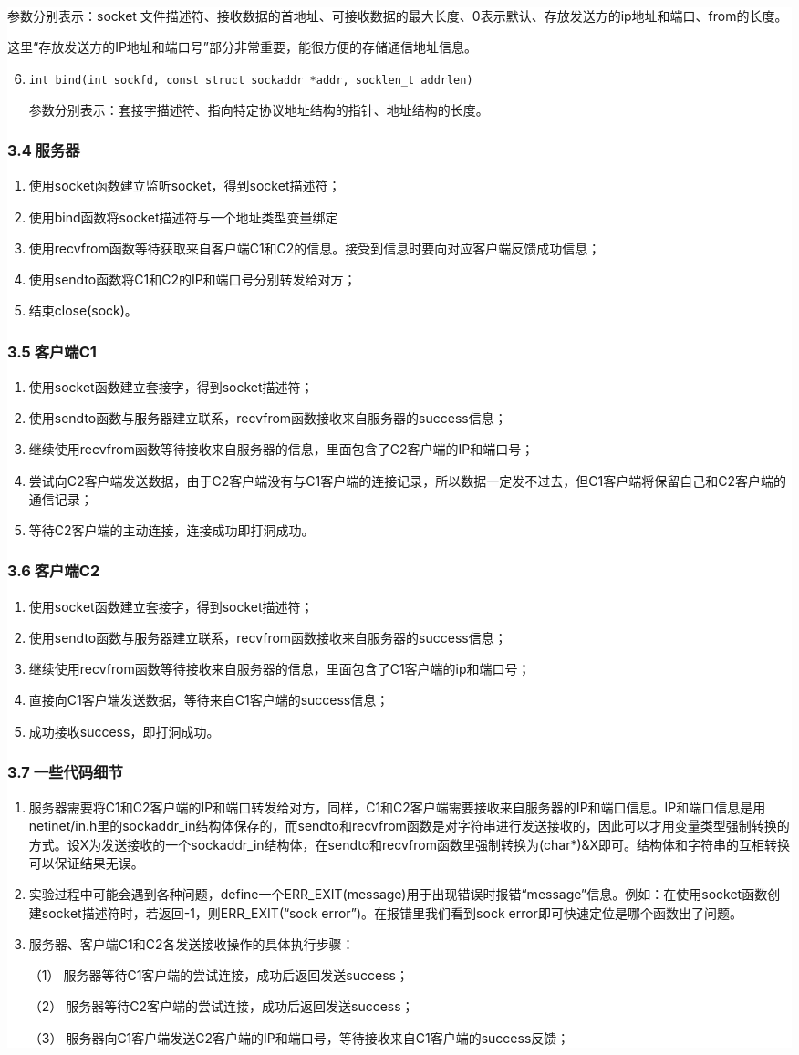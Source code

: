    参数分别表示：socket 文件描述符、接收数据的首地址、可接收数据的最大长度、0表示默认、存放发送方的ip地址和端口、from的长度。

   这里“存放发送方的IP地址和端口号”部分非常重要，能很方便的存储通信地址信息。

6. `int bind(int sockfd, const struct sockaddr *addr, socklen_t addrlen)`

   参数分别表示：套接字描述符、指向特定协议地址结构的指针、地址结构的长度。

### 3.4 服务器

1. 使用socket函数建立监听socket，得到socket描述符；

2. 使用bind函数将socket描述符与一个地址类型变量绑定

3. 使用recvfrom函数等待获取来自客户端C1和C2的信息。接受到信息时要向对应客户端反馈成功信息；

4. 使用sendto函数将C1和C2的IP和端口号分别转发给对方；

5. 结束close(sock)。 

### 3.5 客户端C1

1. 使用socket函数建立套接字，得到socket描述符；

2. 使用sendto函数与服务器建立联系，recvfrom函数接收来自服务器的success信息；

3. 继续使用recvfrom函数等待接收来自服务器的信息，里面包含了C2客户端的IP和端口号；

4. 尝试向C2客户端发送数据，由于C2客户端没有与C1客户端的连接记录，所以数据一定发不过去，但C1客户端将保留自己和C2客户端的通信记录；

5. 等待C2客户端的主动连接，连接成功即打洞成功。

### 3.6 客户端C2

1. 使用socket函数建立套接字，得到socket描述符；

2. 使用sendto函数与服务器建立联系，recvfrom函数接收来自服务器的success信息；

3. 继续使用recvfrom函数等待接收来自服务器的信息，里面包含了C1客户端的ip和端口号；

4. 直接向C1客户端发送数据，等待来自C1客户端的success信息；

5. 成功接收success，即打洞成功。

### 3.7 一些代码细节

1. 服务器需要将C1和C2客户端的IP和端口转发给对方，同样，C1和C2客户端需要接收来自服务器的IP和端口信息。IP和端口信息是用netinet/in.h里的sockaddr_in结构体保存的，而sendto和recvfrom函数是对字符串进行发送接收的，因此可以才用变量类型强制转换的方式。设X为发送接收的一个sockaddr_in结构体，在sendto和recvfrom函数里强制转换为(char*)&X即可。结构体和字符串的互相转换可以保证结果无误。

2. 实验过程中可能会遇到各种问题，define一个ERR_EXIT(message)用于出现错误时报错“message”信息。例如：在使用socket函数创建socket描述符时，若返回-1，则ERR_EXIT(“sock error”)。在报错里我们看到sock error即可快速定位是哪个函数出了问题。

3. 服务器、客户端C1和C2各发送接收操作的具体执行步骤：

   （1） 服务器等待C1客户端的尝试连接，成功后返回发送success；

   （2） 服务器等待C2客户端的尝试连接，成功后返回发送success；

   （3） 服务器向C1客户端发送C2客户端的IP和端口号，等待接收来自C1客户端的success反馈；
